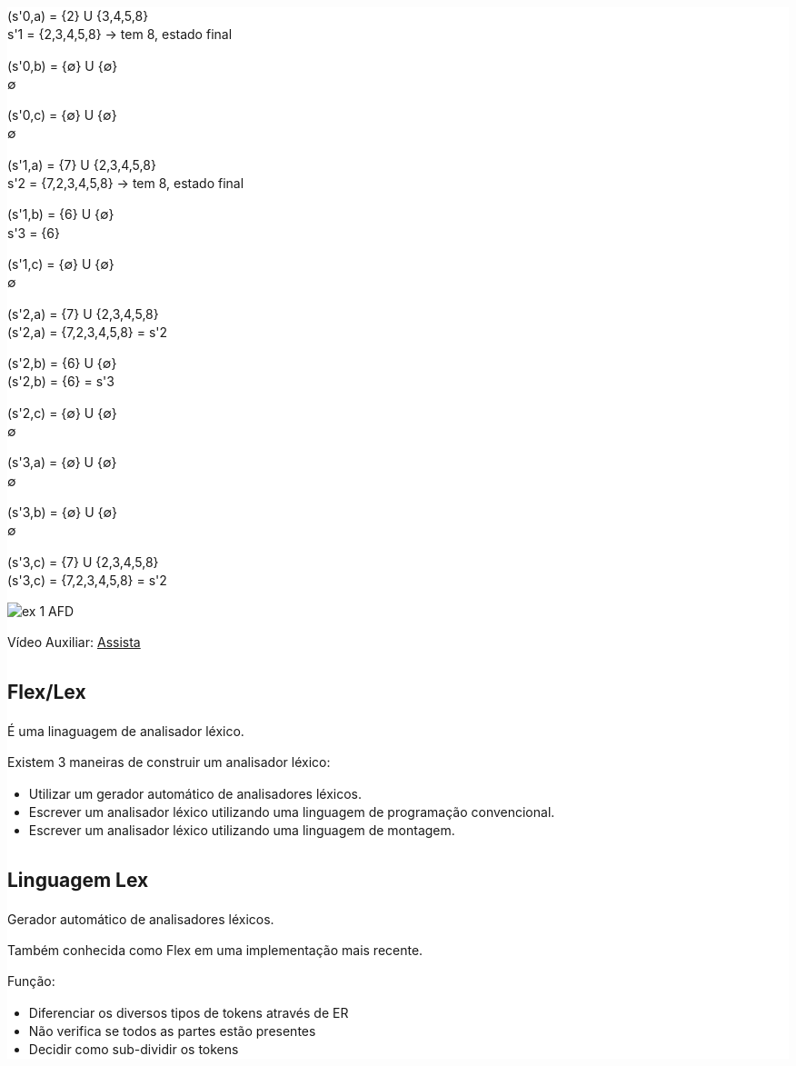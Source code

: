 (s'0,a) = {2} U {3,4,5,8}  
s'1 = {2,3,4,5,8} -> tem 8, estado final  

(s'0,b) = {∅} U {∅}  
∅  

(s'0,c) = {∅} U {∅}  
∅  

(s'1,a) = {7} U {2,3,4,5,8}  
s'2 = {7,2,3,4,5,8} -> tem 8, estado final  

(s'1,b) = {6} U {∅}  
s'3 = {6}  

(s'1,c) = {∅} U {∅}  
∅  

(s'2,a) = {7} U {2,3,4,5,8}  
(s'2,a) = {7,2,3,4,5,8} = s'2  

(s'2,b) = {6} U {∅}  
(s'2,b) = {6} = s'3  

(s'2,c) = {∅} U {∅}  
∅  

(s'3,a) = {∅} U {∅}  
∅  

(s'3,b) = {∅} U {∅}  
∅  

(s'3,c) = {7} U {2,3,4,5,8}  
(s'3,c) = {7,2,3,4,5,8} = s'2  

![ex 1 AFD](https://github.com/user-attachments/assets/384058d1-a049-480b-a8fd-f41f1d853def)

Vídeo Auxiliar: [Assista](https://www.youtube.com/watch?v=paycBmJqwOs)

## Flex/Lex

É uma linaguagem de analisador léxico.

Existem 3 maneiras de construir um analisador léxico:
- Utilizar um gerador automático de analisadores léxicos.
- Escrever um analisador léxico utilizando uma linguagem de programação convencional.
- Escrever um analisador léxico utilizando uma linguagem de montagem.

## Linguagem Lex

Gerador automático de analisadores léxicos.

Também conhecida como Flex em uma implementação mais
recente.

Função:
- Diferenciar os diversos tipos de tokens através de ER
- Não verifica se todos as partes estão presentes
- Decidir como sub-dividir os tokens
